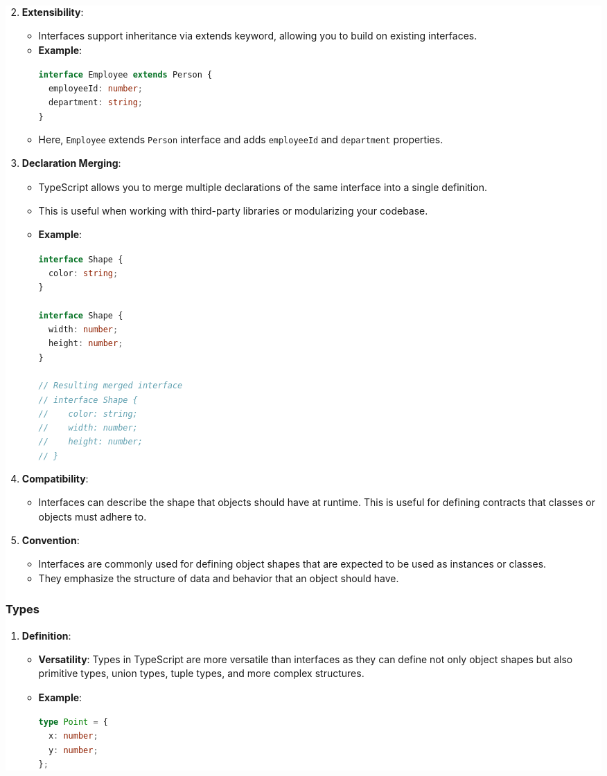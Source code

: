 2. **Extensibility**:

   - Interfaces support inheritance via extends keyword, allowing you to build on existing interfaces.
   - **Example**:
     ```typescript
     interface Employee extends Person {
       employeeId: number;
       department: string;
     }
     ```
   - Here, `Employee` extends `Person` interface and adds `employeeId` and `department` properties.

3. **Declaration Merging**:

   - TypeScript allows you to merge multiple declarations of the same interface into a single definition.
   - This is useful when working with third-party libraries or modularizing your codebase.
   - **Example**:

     ```typescript
     interface Shape {
       color: string;
     }

     interface Shape {
       width: number;
       height: number;
     }

     // Resulting merged interface
     // interface Shape {
     //    color: string;
     //    width: number;
     //    height: number;
     // }
     ```

4. **Compatibility**:

   - Interfaces can describe the shape that objects should have at runtime. This is useful for defining contracts that classes or objects must adhere to.

5. **Convention**:
   - Interfaces are commonly used for defining object shapes that are expected to be used as instances or classes.
   - They emphasize the structure of data and behavior that an object should have.

### Types

1. **Definition**:

   - **Versatility**: Types in TypeScript are more versatile than interfaces as they can define not only object shapes but also primitive types, union types, tuple types, and more complex structures.
   - **Example**:

     ```typescript
     type Point = {
       x: number;
       y: number;
     };
